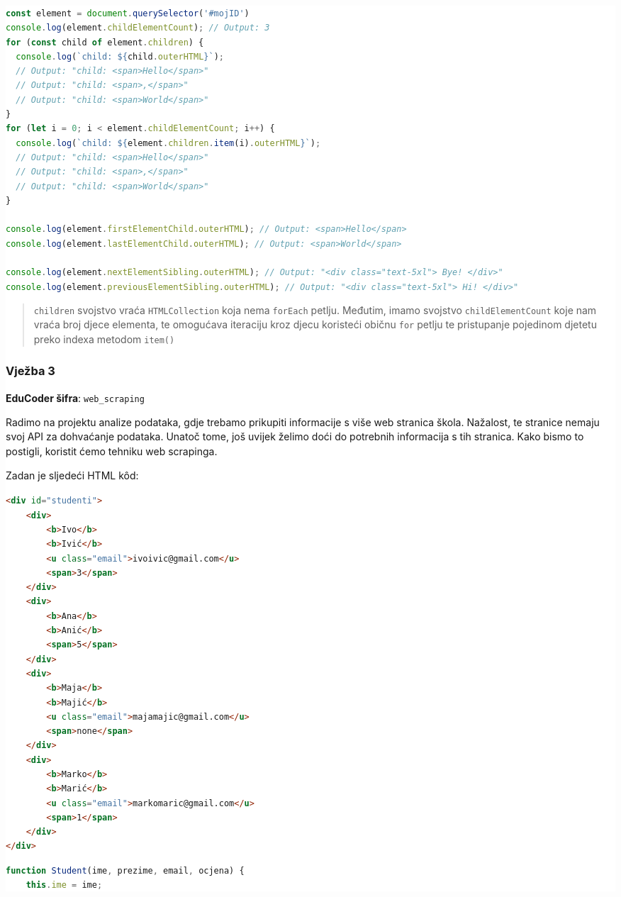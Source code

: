 ```javascript         
const element = document.querySelector('#mojID')
console.log(element.childElementCount); // Output: 3
for (const child of element.children) {
  console.log(`child: ${child.outerHTML}`); 
  // Output: "child: <span>Hello</span>"
  // Output: "child: <span>,</span>"
  // Output: "child: <span>World</span>"
}
for (let i = 0; i < element.childElementCount; i++) {
  console.log(`child: ${element.children.item(i).outerHTML}`); 
  // Output: "child: <span>Hello</span>"
  // Output: "child: <span>,</span>"
  // Output: "child: <span>World</span>"
}

console.log(element.firstElementChild.outerHTML); // Output: <span>Hello</span>
console.log(element.lastElementChild.outerHTML); // Output: <span>World</span>

console.log(element.nextElementSibling.outerHTML); // Output: "<div class="text-5xl"> Bye! </div>"
console.log(element.previousElementSibling.outerHTML); // Output: "<div class="text-5xl"> Hi! </div>"
```

> `children` svojstvo vraća `HTMLCollection` koja nema `forEach` petlju. Međutim, imamo svojstvo `childElementCount` koje nam vraća broj djece elementa, te omogućava iteraciju kroz djecu koristeći običnu `for` petlju te pristupanje pojedinom djetetu preko indexa metodom `item()`

### Vježba 3
**EduCoder šifra**: `web_scraping`

Radimo na projektu analize podataka, gdje trebamo prikupiti informacije s više web stranica škola. Nažalost, te stranice nemaju svoj API za dohvaćanje podataka. Unatoč tome, još uvijek želimo doći do potrebnih informacija s tih stranica. Kako bismo to postigli, koristit ćemo tehniku web scrapinga.

Zadan je sljedeći HTML kôd:
```html
<div id="studenti">
    <div>
        <b>Ivo</b>
        <b>Ivić</b>
        <u class="email">ivoivic@gmail.com</u>
        <span>3</span>
    </div>
    <div>
        <b>Ana</b>
        <b>Anić</b>
        <span>5</span>
    </div>
    <div>
        <b>Maja</b>
        <b>Majić</b>
        <u class="email">majamajic@gmail.com</u>
        <span>none</span>
    </div>
    <div>
        <b>Marko</b>
        <b>Marić</b>
        <u class="email">markomaric@gmail.com</u>
        <span>1</span>
    </div>
</div>
```
```javascript
function Student(ime, prezime, email, ocjena) {
    this.ime = ime;
```